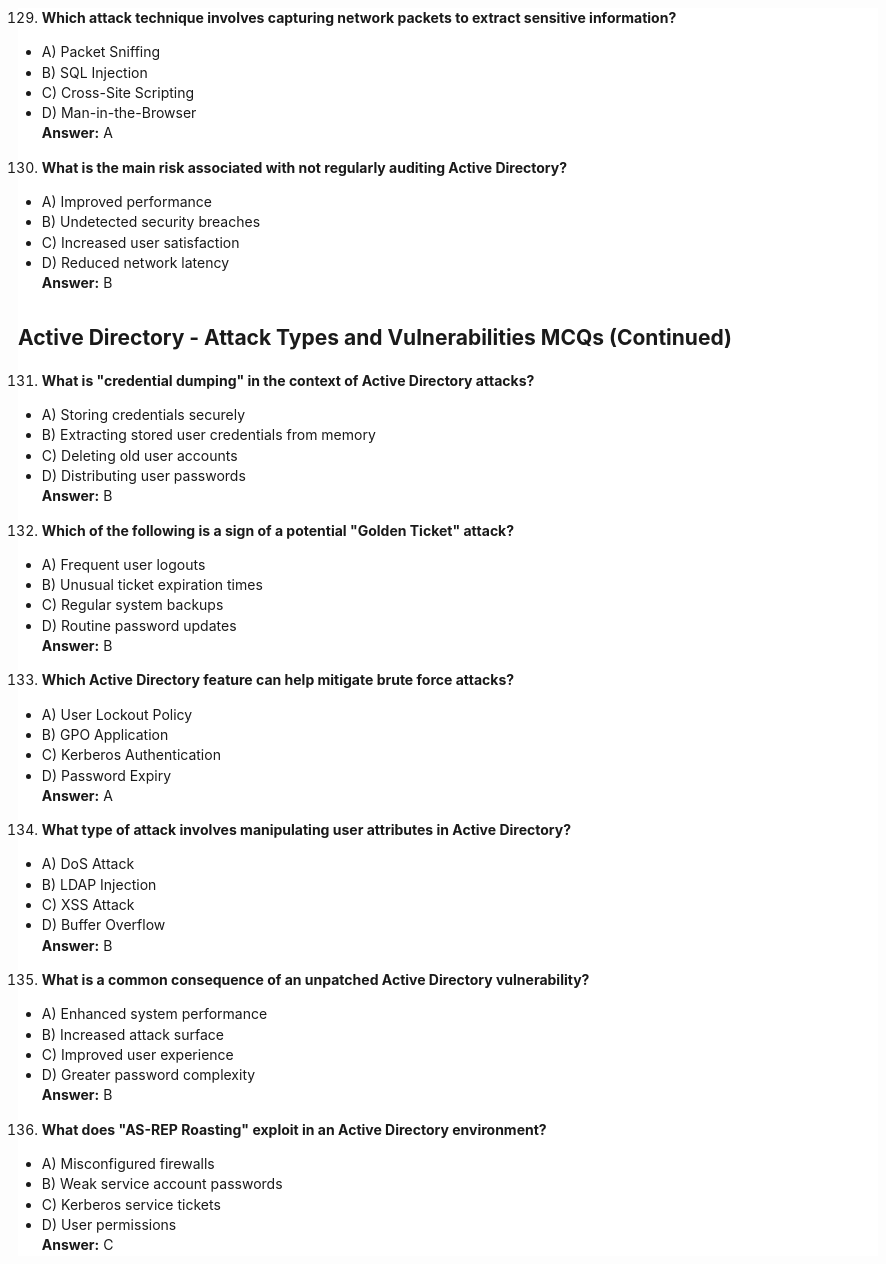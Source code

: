 129. **Which attack technique involves capturing network packets to extract sensitive information?**  
   - A) Packet Sniffing  
   - B) SQL Injection  
   - C) Cross-Site Scripting  
   - D) Man-in-the-Browser  
   **Answer:** A

130. **What is the main risk associated with not regularly auditing Active Directory?**  
   - A) Improved performance  
   - B) Undetected security breaches  
   - C) Increased user satisfaction  
   - D) Reduced network latency  
   **Answer:** B
## Active Directory - Attack Types and Vulnerabilities MCQs (Continued)

131. **What is "credential dumping" in the context of Active Directory attacks?**  
   - A) Storing credentials securely  
   - B) Extracting stored user credentials from memory  
   - C) Deleting old user accounts  
   - D) Distributing user passwords  
   **Answer:** B

132. **Which of the following is a sign of a potential "Golden Ticket" attack?**  
   - A) Frequent user logouts  
   - B) Unusual ticket expiration times  
   - C) Regular system backups  
   - D) Routine password updates  
   **Answer:** B

133. **Which Active Directory feature can help mitigate brute force attacks?**  
   - A) User Lockout Policy  
   - B) GPO Application  
   - C) Kerberos Authentication  
   - D) Password Expiry  
   **Answer:** A

134. **What type of attack involves manipulating user attributes in Active Directory?**  
   - A) DoS Attack  
   - B) LDAP Injection  
   - C) XSS Attack  
   - D) Buffer Overflow  
   **Answer:** B

135. **What is a common consequence of an unpatched Active Directory vulnerability?**  
   - A) Enhanced system performance  
   - B) Increased attack surface  
   - C) Improved user experience  
   - D) Greater password complexity  
   **Answer:** B

136. **What does "AS-REP Roasting" exploit in an Active Directory environment?**  
   - A) Misconfigured firewalls  
   - B) Weak service account passwords  
   - C) Kerberos service tickets  
   - D) User permissions  
   **Answer:** C
